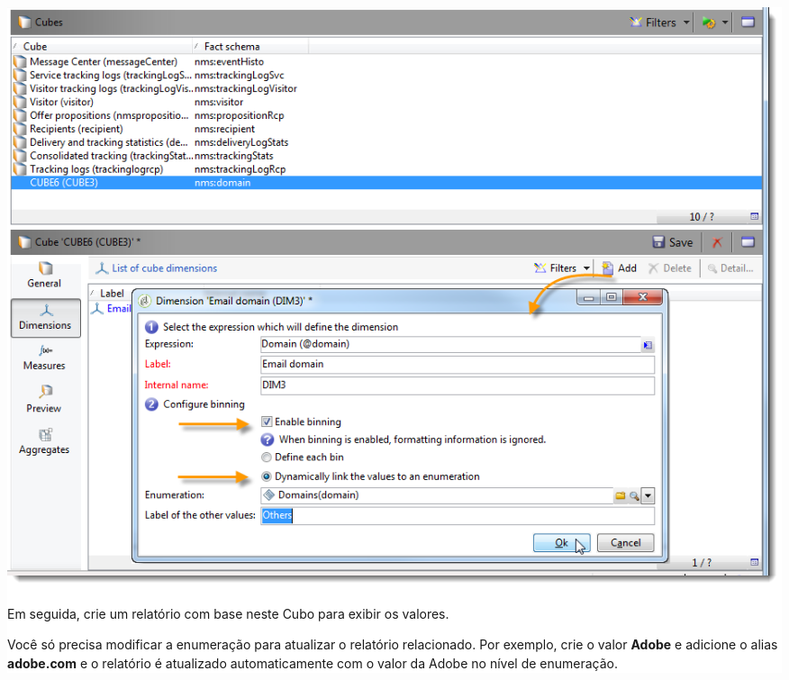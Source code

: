 ![](assets/nmx_add_dimension.png)

Em seguida, crie um relatório com base neste Cubo para exibir os valores.

Você só precisa modificar a enumeração para atualizar o relatório relacionado. Por exemplo, crie o valor **Adobe** e adicione o alias **adobe.com** e o relatório é atualizado automaticamente com o valor da Adobe no nível de enumeração.
